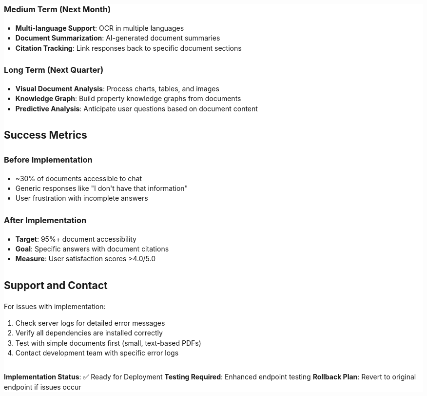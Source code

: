 ### **Medium Term** (Next Month)
- **Multi-language Support**: OCR in multiple languages
- **Document Summarization**: AI-generated document summaries
- **Citation Tracking**: Link responses back to specific document sections

### **Long Term** (Next Quarter)
- **Visual Document Analysis**: Process charts, tables, and images
- **Knowledge Graph**: Build property knowledge graphs from documents
- **Predictive Analysis**: Anticipate user questions based on document content

## Success Metrics

### **Before Implementation**
- ~30% of documents accessible to chat
- Generic responses like "I don't have that information"
- User frustration with incomplete answers

### **After Implementation**
- **Target**: 95%+ document accessibility
- **Goal**: Specific answers with document citations
- **Measure**: User satisfaction scores >4.0/5.0

## Support and Contact

For issues with implementation:
1. Check server logs for detailed error messages
2. Verify all dependencies are installed correctly
3. Test with simple documents first (small, text-based PDFs)
4. Contact development team with specific error logs

---

**Implementation Status**: ✅ Ready for Deployment
**Testing Required**: Enhanced endpoint testing
**Rollback Plan**: Revert to original endpoint if issues occur